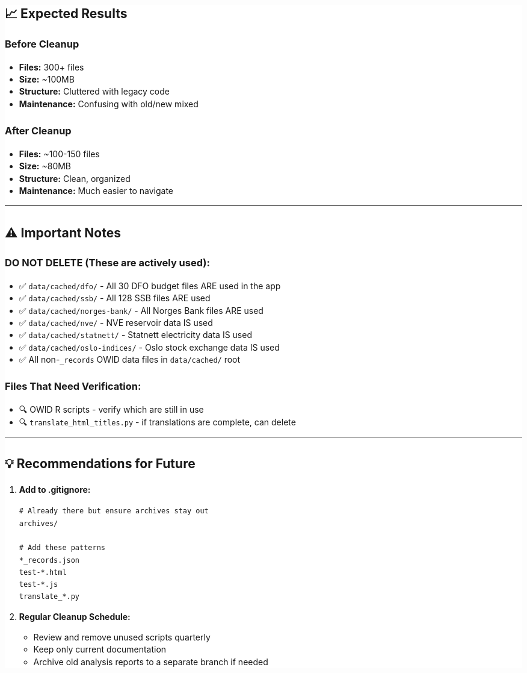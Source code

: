 ## 📈 Expected Results

### Before Cleanup
- **Files:** 300+ files
- **Size:** ~100MB
- **Structure:** Cluttered with legacy code
- **Maintenance:** Confusing with old/new mixed

### After Cleanup
- **Files:** ~100-150 files
- **Size:** ~80MB
- **Structure:** Clean, organized
- **Maintenance:** Much easier to navigate

---

## ⚠️ Important Notes

### DO NOT DELETE (These are actively used):
- ✅ `data/cached/dfo/` - All 30 DFO budget files ARE used in the app
- ✅ `data/cached/ssb/` - All 128 SSB files ARE used
- ✅ `data/cached/norges-bank/` - All Norges Bank files ARE used
- ✅ `data/cached/nve/` - NVE reservoir data IS used
- ✅ `data/cached/statnett/` - Statnett electricity data IS used
- ✅ `data/cached/oslo-indices/` - Oslo stock exchange data IS used
- ✅ All non-`_records` OWID data files in `data/cached/` root

### Files That Need Verification:
- 🔍 OWID R scripts - verify which are still in use
- 🔍 `translate_html_titles.py` - if translations are complete, can delete

---

## 💡 Recommendations for Future

1. **Add to .gitignore:**
   ```
   # Already there but ensure archives stay out
   archives/
   
   # Add these patterns
   *_records.json
   test-*.html
   test-*.js
   translate_*.py
   ```

2. **Regular Cleanup Schedule:**
   - Review and remove unused scripts quarterly
   - Keep only current documentation
   - Archive old analysis reports to a separate branch if needed
